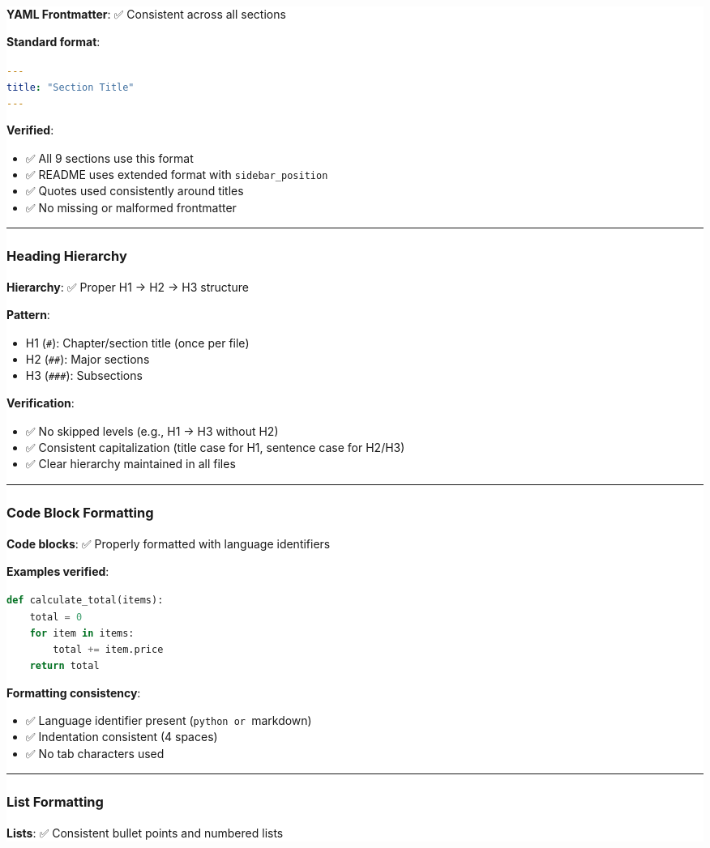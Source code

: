 **YAML Frontmatter**: ✅ Consistent across all sections

**Standard format**:
```yaml
---
title: "Section Title"
---
```

**Verified**:
- ✅ All 9 sections use this format
- ✅ README uses extended format with `sidebar_position`
- ✅ Quotes used consistently around titles
- ✅ No missing or malformed frontmatter

---

### Heading Hierarchy

**Hierarchy**: ✅ Proper H1 → H2 → H3 structure

**Pattern**:
- H1 (`#`): Chapter/section title (once per file)
- H2 (`##`): Major sections
- H3 (`###`): Subsections

**Verification**:
- ✅ No skipped levels (e.g., H1 → H3 without H2)
- ✅ Consistent capitalization (title case for H1, sentence case for H2/H3)
- ✅ Clear hierarchy maintained in all files

---

### Code Block Formatting

**Code blocks**: ✅ Properly formatted with language identifiers

**Examples verified**:
```python
def calculate_total(items):
    total = 0
    for item in items:
        total += item.price
    return total
```

**Formatting consistency**:
- ✅ Language identifier present (```python or ```markdown)
- ✅ Indentation consistent (4 spaces)
- ✅ No tab characters used

---

### List Formatting

**Lists**: ✅ Consistent bullet points and numbered lists

